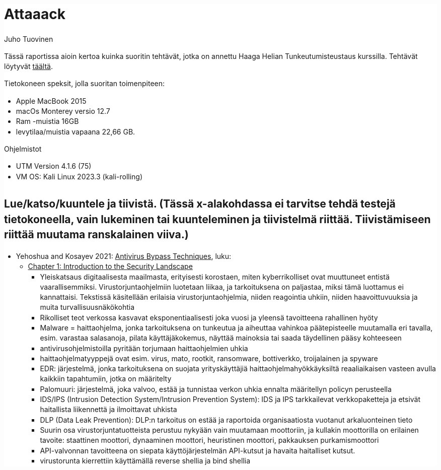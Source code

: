 # Attaaack
Juho Tuovinen

Tässä raportissa aioin kertoa kuinka suoritin tehtävät, jotka on annettu Haaga Helian Tunkeutumisteustaus kurssilla. Tehtävät löytyvät [täältä](https://terokarvinen.com/2023/eettinen-hakkerointi-2023/#h6-attaaack).

Tietokoneen speksit, jolla suoritan toimenpiteen:
- Apple MacBook 2015
- macOs Monterey versio 12.7
- Ram -muistia 16GB
- levytilaa/muistia vapaana 22,66 GB.

Ohjelmistot
- UTM Version 4.1.6 (75)
- VM OS: Kali Linux 2023.3 (kali-rolling)


## Lue/katso/kuuntele ja tiivistä. (Tässä x-alakohdassa ei tarvitse tehdä testejä tietokoneella, vain lukeminen tai kuunteleminen ja tiivistelmä riittää. Tiivistämiseen riittää muutama ranskalainen viiva.)

- Yehoshua and Kosayev 2021: [Antivirus Bypass Techniques](https://learning.oreilly.com/library/view/antivirus-bypass-techniques/9781801079747/), luku:
  - [Chapter 1: Introduction to the Security Landscape](https://learning.oreilly.com/library/view/antivirus-bypass-techniques/9781801079747/B17257_01_Epub_AM.xhtml#_idParaDest-18)
    - Yleiskatsaus digitaalisesta maailmasta, erityisesti korostaen, miten kyberrikolliset ovat muuttuneet entistä vaarallisemmiksi. Virustorjuntaohjelmiin luotetaan liikaa, ja tarkoituksena on paljastaa, miksi tämä luottamus ei kannattaisi. Tekstissä käsitellään erilaisia virustorjuntaohjelmia, niiden reagointia uhkiin, niiden haavoittuvuuksia ja muita turvallisuusnäkökohtia
    - Rikolliset teot verkossa kasvavat eksponentiaalisesti joka vuosi ja yleensä tavoitteena rahallinen hyöty
    - Malware = haittaohjelma, jonka tarkoituksena on tunkeutua ja aiheuttaa vahinkoa päätepisteelle muutamalla eri tavalla, esim. varastaa salasanoja, pilata käyttäjäkokemus, näyttää mainoksia tai saada täydellinen pääsy kohteeseen
    - antivirusohjelmistoilla pyritään torjumaan haittaohjelmien uhkia
    - haittaohjelmatyyppejä ovat esim. virus, mato, rootkit, ransomware, bottiverkko, troijalainen ja spyware
    - EDR: järjestelmä, jonka tarkoituksena on suojata yrityskäyttäjiä haittaohjelmahyökkäyksiltä reaaliaikaisen vasteen avulla kaikkiin tapahtumiin, jotka on määritelty
    - Palomuuri: järjestelmä, joka valvoo, estää ja tunnistaa verkon uhkia ennalta määritellyn policyn perusteella
    - IDS/IPS (Intrusion Detection System/Intrusion Prevention System): IDS ja IPS tarkkailevat verkkopaketteja ja etsivät haitallista liikennettä ja ilmoittavat uhkista
    - DLP (Data Leak Prevention): DLP:n tarkoitus on estää ja raportoida organisaatiosta vuotanut arkaluonteinen tieto
    - Suurin osa virustorjuntatuotteista perustuu nykyään vain muutamaan moottoriin, ja kullakin moottorilla on erilainen tavoite: staattinen moottori, dynaaminen moottori, heuristinen moottori, pakkauksen purkamismoottori
    - API-valvonnan tavoitteena on siepata käyttöjärjestelmän API-kutsut ja havaita haitalliset kutsut.
    - virustorunta kierrettiin käyttämällä reverse shellia ja bind shellia
